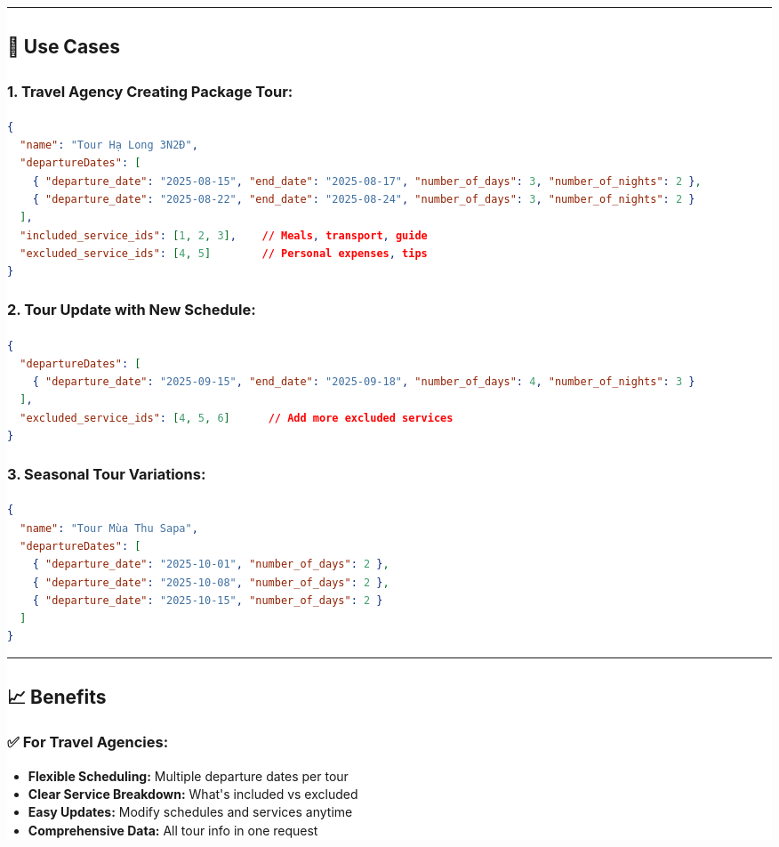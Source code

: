 
---

## 🎯 Use Cases

### **1. Travel Agency Creating Package Tour:**
```json
{
  "name": "Tour Hạ Long 3N2Đ",
  "departureDates": [
    { "departure_date": "2025-08-15", "end_date": "2025-08-17", "number_of_days": 3, "number_of_nights": 2 },
    { "departure_date": "2025-08-22", "end_date": "2025-08-24", "number_of_days": 3, "number_of_nights": 2 }
  ],
  "included_service_ids": [1, 2, 3],    // Meals, transport, guide
  "excluded_service_ids": [4, 5]        // Personal expenses, tips
}
```

### **2. Tour Update with New Schedule:**
```json
{
  "departureDates": [
    { "departure_date": "2025-09-15", "end_date": "2025-09-18", "number_of_days": 4, "number_of_nights": 3 }
  ],
  "excluded_service_ids": [4, 5, 6]      // Add more excluded services
}
```

### **3. Seasonal Tour Variations:**
```json
{
  "name": "Tour Mùa Thu Sapa",
  "departureDates": [
    { "departure_date": "2025-10-01", "number_of_days": 2 },
    { "departure_date": "2025-10-08", "number_of_days": 2 },
    { "departure_date": "2025-10-15", "number_of_days": 2 }
  ]
}
```

---

## 📈 Benefits

### **✅ For Travel Agencies:**
- **Flexible Scheduling:** Multiple departure dates per tour
- **Clear Service Breakdown:** What's included vs excluded
- **Easy Updates:** Modify schedules and services anytime
- **Comprehensive Data:** All tour info in one request
